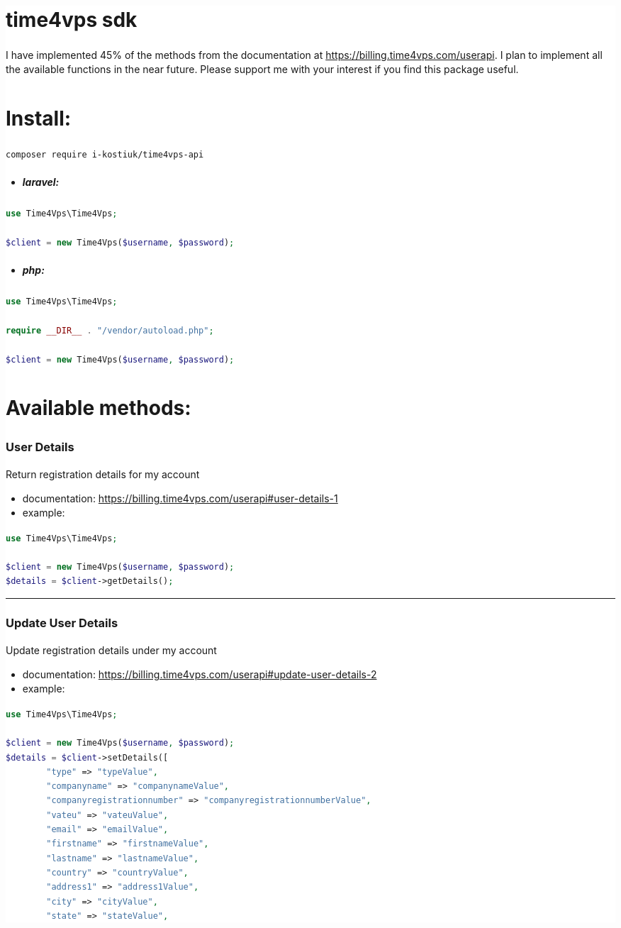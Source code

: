 # time4vps sdk

I have implemented 45% of the methods from the documentation at https://billing.time4vps.com/userapi. I plan to implement all the available functions in the near future. Please support me with your interest if you find this package useful.

# Install:

`composer require i-kostiuk/time4vps-api `

- ##### laravel:
```php
use Time4Vps\Time4Vps;

$client = new Time4Vps($username, $password);
```
- ##### php:
```php
use Time4Vps\Time4Vps;

require __DIR__ . "/vendor/autoload.php";

$client = new Time4Vps($username, $password);
```

# Available methods:


### User Details

Return registration details for my account
- documentation: https://billing.time4vps.com/userapi#user-details-1
- example: 
```php
use Time4Vps\Time4Vps;

$client = new Time4Vps($username, $password);
$details = $client->getDetails();
```

---


### Update User Details

Update registration details under my account
- documentation: https://billing.time4vps.com/userapi#update-user-details-2
- example:
```php
use Time4Vps\Time4Vps;

$client = new Time4Vps($username, $password);
$details = $client->setDetails([
        "type" => "typeValue",
        "companyname" => "companynameValue",
        "companyregistrationnumber" => "companyregistrationnumberValue",
        "vateu" => "vateuValue",
        "email" => "emailValue",
        "firstname" => "firstnameValue",
        "lastname" => "lastnameValue",
        "country" => "countryValue",
        "address1" => "address1Value",
        "city" => "cityValue",
        "state" => "stateValue",
```